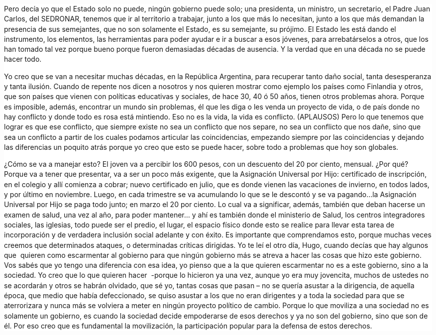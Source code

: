 Pero decía yo que el Estado solo no puede, ningún gobierno puede solo;
una presidenta, un ministro, un secretario, el Padre Juan Carlos, del
SEDRONAR, tenemos que ir al territorio a trabajar, junto a los que más
lo necesitan, junto a los que más demandan la presencia de sus
semejantes, que no son solamente el Estado, es su semejante, su prójimo.
El Estado les está dando el instrumento, los elementos, las herramientas
para poder ayudar e ir a buscar a esos jóvenes, para arrebatárselos a
otros, que los han tomado tal vez porque bueno porque fueron demasiadas
décadas de ausencia. Y la verdad que en una década no se puede hacer
todo.

Yo creo que se van a necesitar muchas décadas, en la República
Argentina, para recuperar tanto daño social, tanta desesperanza y tanta
ilusión. Cuando de repente nos dicen a nosotros y nos quieren mostrar
como ejemplo los países como Finlandia y otros, que son países que
vienen con políticas educativas y sociales, de hace 30, 40 ó 50 años,
tienen otros problemas ahora. Porque es imposible, además, encontrar un
mundo sin problemas, él que les diga o les venda un proyecto de vida, o
de país donde no hay conflicto y donde todo es rosa está mintiendo. Eso
no es la vida, la vida es conflicto. (APLAUSOS) Pero lo que tenemos que
lograr es que ese conflicto, que siempre existe no sea un conflicto que
nos separe, no sea un conflicto que nos dañe, sino que sea un conflicto
a partir de los cuales podamos articular las coincidencias, empezando
siempre por las coincidencias y dejando las diferencias un poquito atrás
porque yo creo que esto se puede hacer, sobre todo a problemas que hoy
son globales.

¿Cómo se va a manejar esto? El joven va a percibir los 600 pesos, con un
descuento del 20 por ciento, mensual. ¿Por qué? Porque va a tener que
presentar, va a ser un poco más exigente, que la Asignación Universal
por Hijo: certificado de inscripción, en el colegio y allí comienza a
cobrar; nuevo certificado en julio, que es donde vienen las vacaciones
de invierno, en todos lados, y por último en noviembre. Luego, en cada
trimestre se va acumulando lo que se le descontó y se va pagando…la
Asignación Universal por Hijo se paga todo junto; en marzo el 20 por
ciento. Lo cual va a significar, además, también que deban hacerse un
examen de salud, una vez al año, para poder mantener… y ahí es también
donde el ministerio de Salud, los centros integradores sociales, las
iglesias, todo puede ser el predio, el lugar, el espacio físico donde
esto se realice para llevar esta tarea de incorporación y de verdadera
inclusión social adelante y con éxito. Es importante que comprendamos
esto, porque muchas veces creemos que determinados ataques, o
determinadas críticas dirigidas. Yo te leí el otro día, Hugo, cuando
decías que hay algunos que  quieren como escarmentar al gobierno para
que ningún gobierno más se atreva a hacer las cosas que hizo este
gobierno. Vos sabés que yo tengo una diferencia con esa idea, yo pienso
que a la que quieren escarmentar no es a este gobierno, sino a la
sociedad. Yo creo que lo que quieren hacer  -porque lo hicieron ya una
vez, aunque yo era muy jovencita, muchos de ustedes no se acordarán y
otros se habrán olvidado, que sé yo, tantas cosas que pasan – no se
quería asustar a la dirigencia, de aquella época, que medio que había
defeccionado, se quiso asustar a los que no eran dirigentes y a toda la
sociedad para que se aterrorizara y nunca más se volviera a meter en
ningún proyecto político de cambio. Porque lo que moviliza a una
sociedad no es solamente un gobierno, es cuando la sociedad decide
empoderarse de esos derechos y ya no son del gobierno, sino que son de
él. Por eso creo que es fundamental la movilización, la participación
popular para la defensa de estos derechos.            

